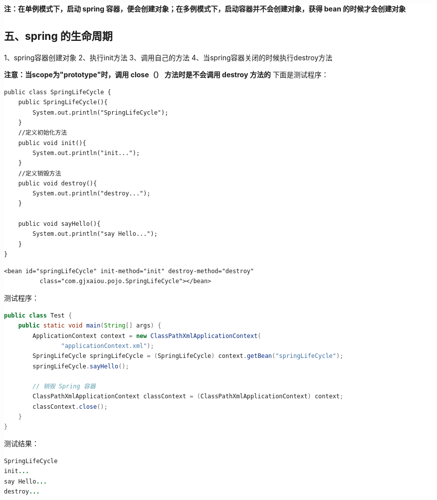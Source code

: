 **注：在单例模式下，启动 spring 容器，便会创建对象；在多例模式下，启动容器并不会创建对象，获得 bean 的时候才会创建对象**


## 五、spring 的生命周期
1、spring容器创建对象
2、执行init方法
3、调用自己的方法
4、当spring容器关闭的时候执行destroy方法

**注意：当scope为"prototype"时，调用 close（） 方法时是不会调用 destroy 方法的**
下面是测试程序：
```SpringLifeCycle_java
public class SpringLifeCycle {
    public SpringLifeCycle(){
        System.out.println("SpringLifeCycle");
    }
    //定义初始化方法
    public void init(){
        System.out.println("init...");
    }
    //定义销毁方法
    public void destroy(){
        System.out.println("destroy...");
    }
     
    public void sayHello(){
        System.out.println("say Hello...");
    }
}
```

```applicationContext_xml
<bean id="springLifeCycle" init-method="init" destroy-method="destroy" 
          class="com.gjxaiou.pojo.SpringLifeCycle"></bean>
```
测试程序：
```java
public class Test {
    public static void main(String[] args) {
        ApplicationContext context = new ClassPathXmlApplicationContext(
                "applicationContext.xml");
        SpringLifeCycle springLifeCycle = (SpringLifeCycle) context.getBean("springLifeCycle");
        springLifeCycle.sayHello();

        // 销毁 Spring 容器
        ClassPathXmlApplicationContext classContext = (ClassPathXmlApplicationContext) context;
        classContext.close();
    }
}
```

测试结果：
```java
SpringLifeCycle
init...
say Hello...
destroy...
```
